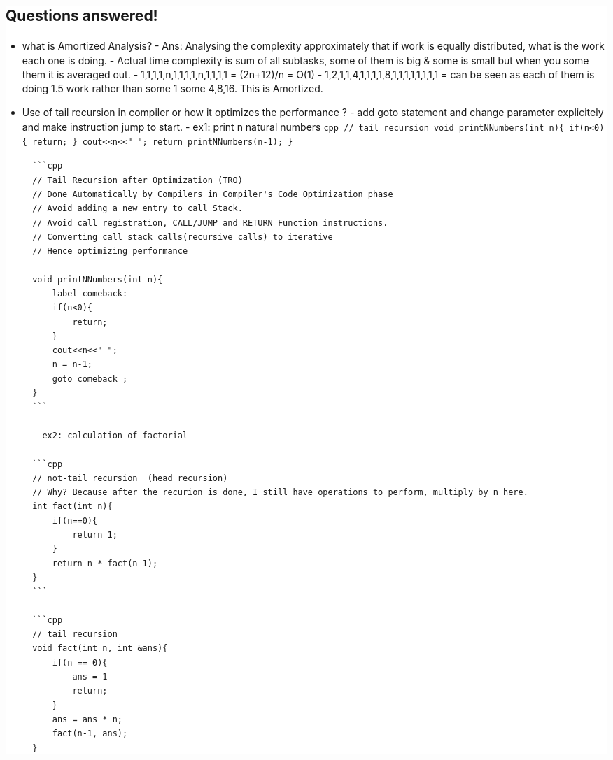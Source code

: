 ## Questions answered!

- what is Amortized Analysis? - Ans: Analysing the complexity approximately that if work is equally distributed, what is the work each one is doing. - Actual time complexity is sum of all subtasks, some of them is big & some is small but when you some them it is averaged out. - 1,1,1,1,n,1,1,1,1,n,1,1,1,1 = (2n+12)/n = O(1) - 1,2,1,1,4,1,1,1,1,8,1,1,1,1,1,1,1,1 = can be seen as each of them is doing 1.5 work rather than some 1 some 4,8,16. This is Amortized.

* Use of tail recursion in compiler or how it optimizes the performance ? - add goto statement and change parameter explicitely and make instruction jump to start. - ex1: print n natural numbers
  `cpp // tail recursion void printNNumbers(int n){ if(n<0){ return; } cout<<n<<" "; return printNNumbers(n-1); }`

      	```cpp
      	// Tail Recursion after Optimization (TRO)
      	// Done Automatically by Compilers in Compiler's Code Optimization phase
      	// Avoid adding a new entry to call Stack.
      	// Avoid call registration, CALL/JUMP and RETURN Function instructions.
      	// Converting call stack calls(recursive calls) to iterative
      	// Hence optimizing performance

      	void printNNumbers(int n){
      		label comeback:
      		if(n<0){
      			return;
      		}
      		cout<<n<<" ";
      		n = n-1;
      		goto comeback ;
      	}
      	```

      	- ex2: calculation of factorial

      	```cpp
      	// not-tail recursion  (head recursion)
      	// Why? Because after the recurion is done, I still have operations to perform, multiply by n here.
      	int fact(int n){
      		if(n==0){
      			return 1;
      		}
      		return n * fact(n-1);
      	}
      	```

      	```cpp
      	// tail recursion
      	void fact(int n, int &ans){
      		if(n == 0){
      			ans = 1
      			return;
      		}
      		ans = ans * n;
      		fact(n-1, ans);
      	}
